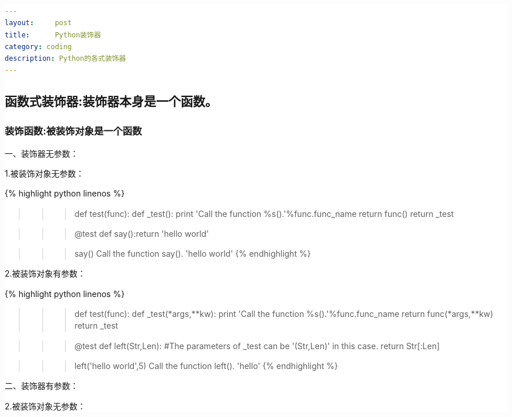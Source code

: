 ```yaml
---
layout:     post
title:      Python装饰器
category: coding
description: Python的各式装饰器
---
```


##  函数式装饰器:装饰器本身是一个函数。

###  装饰函数:被装饰对象是一个函数

一、装饰器无参数：

1.被装饰对象无参数：

{% highlight python linenos %}
>>> def test(func):
    def _test():
        print 'Call the function %s().'%func.func_name
        return func()
    return _test

>>> @test
def say():return 'hello world'

>>> say()
Call the function say().
'hello world'
{% endhighlight %}
 

2.被装饰对象有参数：

{% highlight python linenos %}
>>> def test(func):
    def _test(*args,**kw):
        print 'Call the function %s().'%func.func_name
        return func(*args,**kw)
    return _test

>>> @test
def left(Str,Len):
    #The parameters of _test can be '(Str,Len)' in this case.
    return Str[:Len]

>>> left('hello world',5)
Call the function left().
'hello'
{% endhighlight %} 


二、装饰器有参数：

2.被装饰对象无参数：
